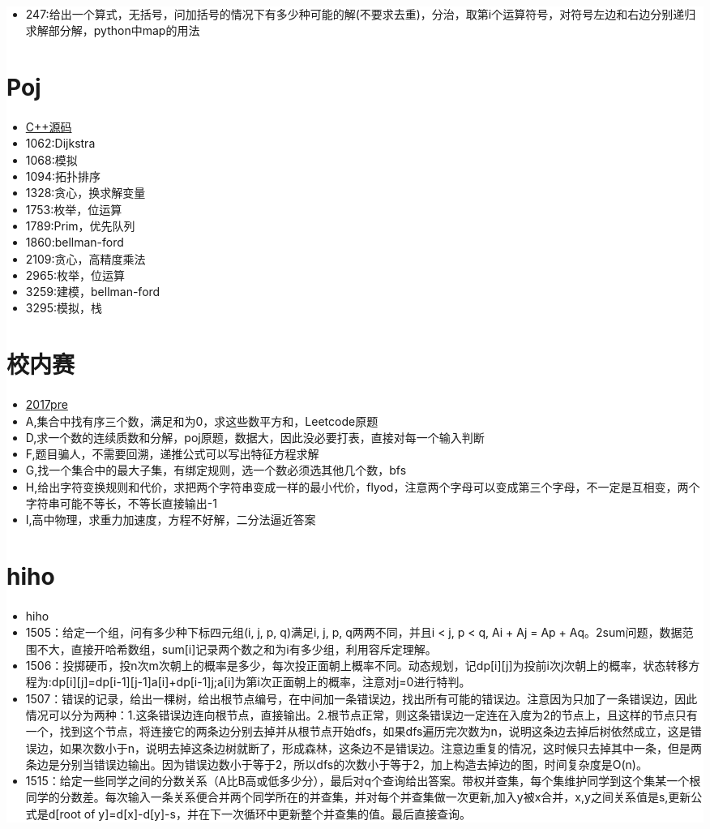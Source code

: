 - 247:给出一个算式，无括号，问加括号的情况下有多少种可能的解(不要求去重)，分治，取第i个运算符号，对符号左边和右边分别递归求解部分解，python中map的用法

# Poj

- [C++源码](https://github.com/thinkwee/Poj_Test)
- 1062:Dijkstra
- 1068:模拟
- 1094:拓扑排序
- 1328:贪心，换求解变量
- 1753:枚举，位运算
- 1789:Prim，优先队列
- 1860:bellman-ford
- 2109:贪心，高精度乘法
- 2965:枚举，位运算
- 3259:建模，bellman-ford
- 3295:模拟，栈

# 校内赛

- [2017pre](http://code.bupt.edu.cn/contest/650/)
- A,集合中找有序三个数，满足和为0，求这些数平方和，Leetcode原题
- D,求一个数的连续质数和分解，poj原题，数据大，因此没必要打表，直接对每一个输入判断
- F,题目骗人，不需要回溯，递推公式可以写出特征方程求解
- G,找一个集合中的最大子集，有绑定规则，选一个数必须选其他几个数，bfs
- H,给出字符变换规则和代价，求把两个字符串变成一样的最小代价，flyod，注意两个字母可以变成第三个字母，不一定是互相变，两个字符串可能不等长，不等长直接输出-1
- I,高中物理，求重力加速度，方程不好解，二分法逼近答案    

# hiho

- hiho
- 1505：给定一个组，问有多少种下标四元组(i, j, p, q)满足i, j, p, q两两不同，并且i < j, p < q, Ai + Aj = Ap + Aq。2sum问题，数据范围不大，直接开哈希数组，sum[i]记录两个数之和为i有多少组，利用容斥定理解。 
- 1506：投掷硬币，投n次m次朝上的概率是多少，每次投正面朝上概率不同。动态规划，记dp[i][j]为投前i次j次朝上的概率，状态转移方程为:dp[i][j]=dp[i-1][j-1]a[i]+dp[i-1][j](1.0-a[i]);a[i]为第i次正面朝上的概率，注意对j=0进行特判。
- 1507：错误的记录，给出一棵树，给出根节点编号，在中间加一条错误边，找出所有可能的错误边。注意因为只加了一条错误边，因此情况可以分为两种：1.这条错误边连向根节点，直接输出。2.根节点正常，则这条错误边一定连在入度为2的节点上，且这样的节点只有一个，找到这个节点，将连接它的两条边分别去掉并从根节点开始dfs，如果dfs遍历完次数为n，说明这条边去掉后树依然成立，这是错误边，如果次数小于n，说明去掉这条边树就断了，形成森林，这条边不是错误边。注意边重复的情况，这时候只去掉其中一条，但是两条边是分别当错误边输出。因为错误边数小于等于2，所以dfs的次数小于等于2，加上构造去掉边的图，时间复杂度是O(n)。
- 1515：给定一些同学之间的分数关系（A比B高或低多少分），最后对q个查询给出答案。带权并查集，每个集维护同学到这个集某一个根同学的分数差。每次输入一条关系便合并两个同学所在的并查集，并对每个并查集做一次更新,加入y被x合并，x,y之间关系值是s,更新公式是d[root of y]=d[x]-d[y]-s，并在下一次循环中更新整个并查集的值。最后直接查询。
